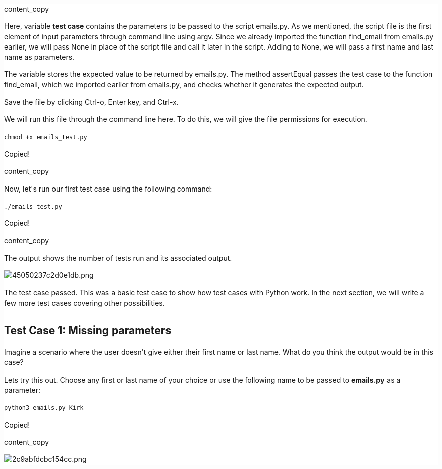 content_copy

Here, variable **test case** contains the parameters to be passed to the script emails.py. As we mentioned, the script file is the first element of input parameters through command line using argv. Since we already imported the function find_email from emails.py earlier, we will pass None in place of the script file and call it later in the script. Adding to None, we will pass a first name and last name as parameters.

The variable stores the expected value to be returned by emails.py. The method assertEqual passes the test case to the function find_email, which we imported earlier from emails.py, and checks whether it generates the expected output.

Save the file by clicking Ctrl-o, Enter key, and Ctrl-x.

We will run this file through the command line here. To do this, we will give the file permissions for execution.

```
chmod +x emails_test.py
```

Copied!

content_copy

Now, let's run our first test case using the following command:

```
./emails_test.py
```

Copied!

content_copy

The output shows the number of tests run and its associated output.

![45050237c2d0e1db.png](https://cdn.qwiklabs.com/xI2%2BmNuLefVIB4aGR%2FIdSWKFwD8gYnJFqoj0ojw56cQ%3D)

The test case passed. This was a basic test case to show how test cases with Python work. In the next section, we will write a few more test cases covering other possibilities.

## Test Case 1: Missing parameters

Imagine a scenario where the user doesn't give either their first name or last name. What do you think the output would be in this case?

Lets try this out. Choose any first or last name of your choice or use the following name to be passed to **emails.py** as a parameter:

```
python3 emails.py Kirk
```

Copied!

content_copy

![2c9abfdcbc154cc.png](https://cdn.qwiklabs.com/SCBkQ7wqmVGR54ZUpJid%2FPqIg1ytmiYgiVFJAt6QLiQ%3D)
